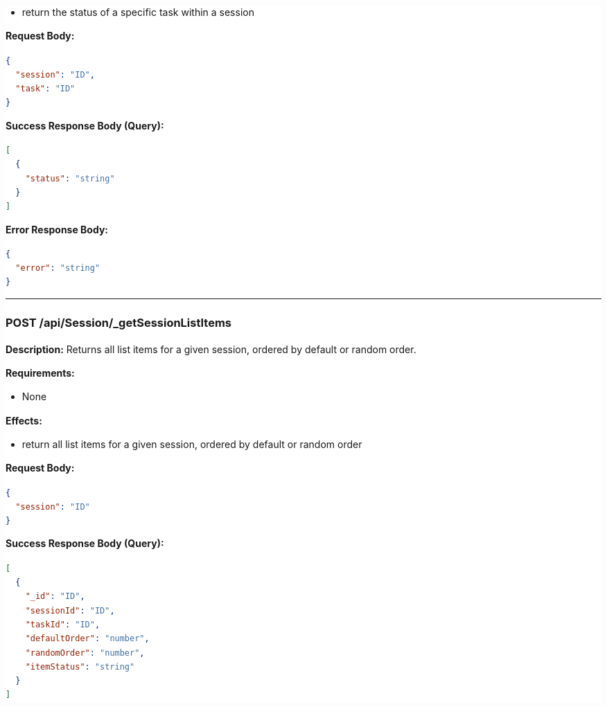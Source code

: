 * return the status of a specific task within a session

**Request Body:**

```json
{
  "session": "ID",
  "task": "ID"
}
```

**Success Response Body (Query):**

```json
[
  {
    "status": "string"
  }
]
```

**Error Response Body:**

```json
{
  "error": "string"
}
```

***

### POST /api/Session/\_getSessionListItems

**Description:** Returns all list items for a given session, ordered by default or random order.

**Requirements:**

* None

**Effects:**

* return all list items for a given session, ordered by default or random order

**Request Body:**

```json
{
  "session": "ID"
}
```

**Success Response Body (Query):**

```json
[
  {
    "_id": "ID",
    "sessionId": "ID",
    "taskId": "ID",
    "defaultOrder": "number",
    "randomOrder": "number",
    "itemStatus": "string"
  }
]
```
